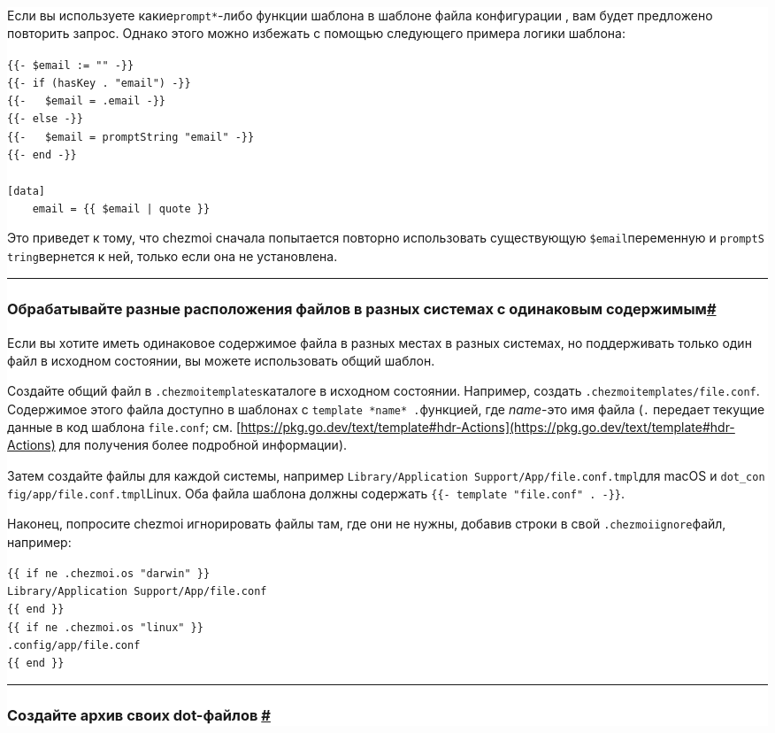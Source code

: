 Если вы используете какие`prompt*`\-либо функции шаблона в шаблоне файла конфигурации , вам будет предложено повторить запрос. Однако этого можно избежать с помощью следующего примера логики шаблона:

```
{{- $email := "" -}}
{{- if (hasKey . "email") -}}
{{-   $email = .email -}}
{{- else -}}
{{-   $email = promptString "email" -}}
{{- end -}}

[data]
    email = {{ $email | quote }}
```

Это приведет к тому, что chezmoi сначала попытается повторно использовать существующую `$email`переменную и `promptString`вернется к ней, только если она не установлена.

___

### Обрабатывайте разные расположения файлов в разных системах с одинаковым содержимым[#](https://www.chezmoi.io/docs/how-to/#handle-different-file-locations-on-different-systems-with-the-same-contents)

Если вы хотите иметь одинаковое содержимое файла в разных местах в разных системах, но поддерживать только один файл в исходном состоянии, вы можете использовать общий шаблон.

Создайте общий файл в `.chezmoitemplates`каталоге в исходном состоянии. Например, создать `.chezmoitemplates/file.conf`. Содержимое этого файла доступно в шаблонах с `template *name* .`функцией, где *name*\-это имя файла (`.` передает текущие данные в код шаблона `file.conf`; см. [https://pkg.go.dev/text/template#hdr-Actions](https://pkg.go.dev/text/template#hdr-Actions) для получения более подробной информации).

Затем создайте файлы для каждой системы, например `Library/Application Support/App/file.conf.tmpl`для macOS и `dot_config/app/file.conf.tmpl`Linux. Оба файла шаблона должны содержать `{{- template "file.conf" . -}}`.

Наконец, попросите chezmoi игнорировать файлы там, где они не нужны, добавив строки в свой `.chezmoiignore`файл, например:

```
{{ if ne .chezmoi.os "darwin" }}
Library/Application Support/App/file.conf
{{ end }}
{{ if ne .chezmoi.os "linux" }}
.config/app/file.conf
{{ end }}
```

___

### Создайте архив своих dot-файлов [#](https://www.chezmoi.io/docs/how-to/#create-an-archive-of-your-dotfiles)
